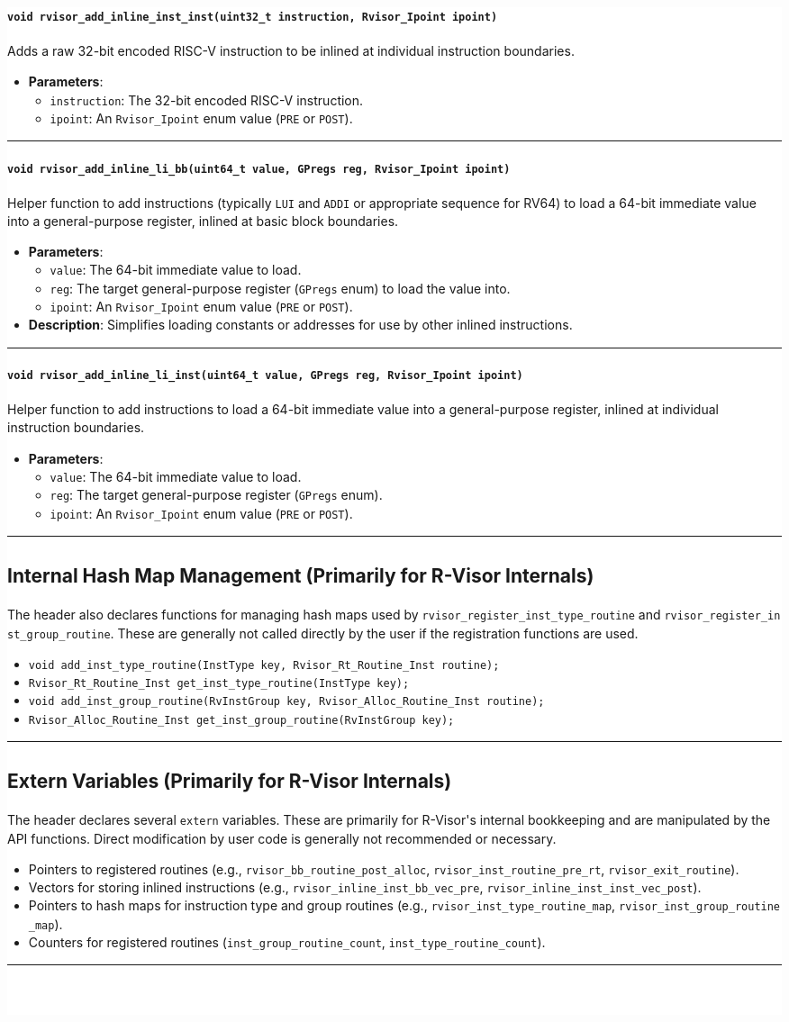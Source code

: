 #### `void rvisor_add_inline_inst_inst(uint32_t instruction, Rvisor_Ipoint ipoint)`
Adds a raw 32-bit encoded RISC-V instruction to be inlined at individual instruction boundaries.

* **Parameters**:
    * `instruction`: The 32-bit encoded RISC-V instruction.
    * `ipoint`: An `Rvisor_Ipoint` enum value (`PRE` or `POST`).

---
#### `void rvisor_add_inline_li_bb(uint64_t value, GPregs reg, Rvisor_Ipoint ipoint)`
Helper function to add instructions (typically `LUI` and `ADDI` or appropriate sequence for RV64) to load a 64-bit immediate value into a general-purpose register, inlined at basic block boundaries.

* **Parameters**:
    * `value`: The 64-bit immediate value to load.
    * `reg`: The target general-purpose register (`GPregs` enum) to load the value into.
    * `ipoint`: An `Rvisor_Ipoint` enum value (`PRE` or `POST`).
* **Description**: Simplifies loading constants or addresses for use by other inlined instructions.

---
#### `void rvisor_add_inline_li_inst(uint64_t value, GPregs reg, Rvisor_Ipoint ipoint)`
Helper function to add instructions to load a 64-bit immediate value into a general-purpose register, inlined at individual instruction boundaries.

* **Parameters**:
    * `value`: The 64-bit immediate value to load.
    * `reg`: The target general-purpose register (`GPregs` enum).
    * `ipoint`: An `Rvisor_Ipoint` enum value (`PRE` or `POST`).

---
## Internal Hash Map Management (Primarily for R-Visor Internals)

The header also declares functions for managing hash maps used by `rvisor_register_inst_type_routine` and `rvisor_register_inst_group_routine`. These are generally not called directly by the user if the registration functions are used.

* `void add_inst_type_routine(InstType key, Rvisor_Rt_Routine_Inst routine);`
* `Rvisor_Rt_Routine_Inst get_inst_type_routine(InstType key);`
* `void add_inst_group_routine(RvInstGroup key, Rvisor_Alloc_Routine_Inst routine);`
* `Rvisor_Alloc_Routine_Inst get_inst_group_routine(RvInstGroup key);`

---
## Extern Variables (Primarily for R-Visor Internals)

The header declares several `extern` variables. These are primarily for R-Visor's internal bookkeeping and are manipulated by the API functions. Direct modification by user code is generally not recommended or necessary.

* Pointers to registered routines (e.g., `rvisor_bb_routine_post_alloc`, `rvisor_inst_routine_pre_rt`, `rvisor_exit_routine`).
* Vectors for storing inlined instructions (e.g., `rvisor_inline_inst_bb_vec_pre`, `rvisor_inline_inst_inst_vec_post`).
* Pointers to hash maps for instruction type and group routines (e.g., `rvisor_inst_type_routine_map`, `rvisor_inst_group_routine_map`).
* Counters for registered routines (`inst_group_routine_count`, `inst_type_routine_count`).

---

<br/><br/>